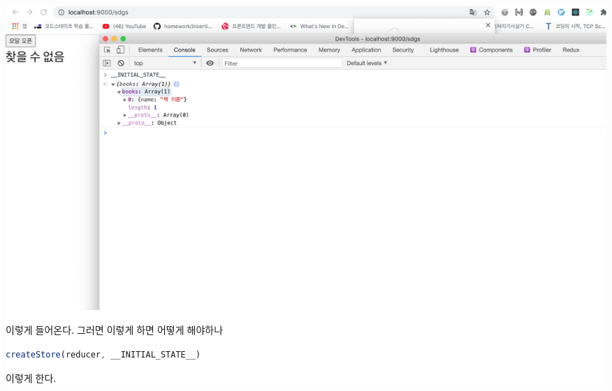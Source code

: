 ![image-20201230212116614](./img/server8.png)

이렇게 들어온다. 그러면 이렇게 하면 어떻게 해야하나

```js
createStore(reducer, __INITIAL_STATE__)
```

이렇게 한다.

